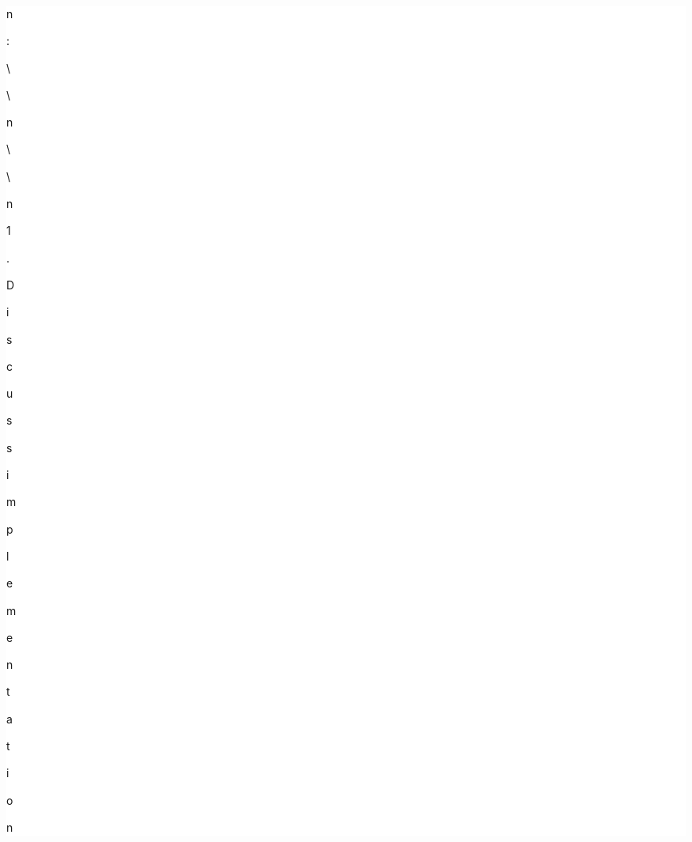 n

:

\

\

n

\

\

n

1

.

 

D

i

s

c

u

s

s

 

i

m

p

l

e

m

e

n

t

a

t

i

o

n

 